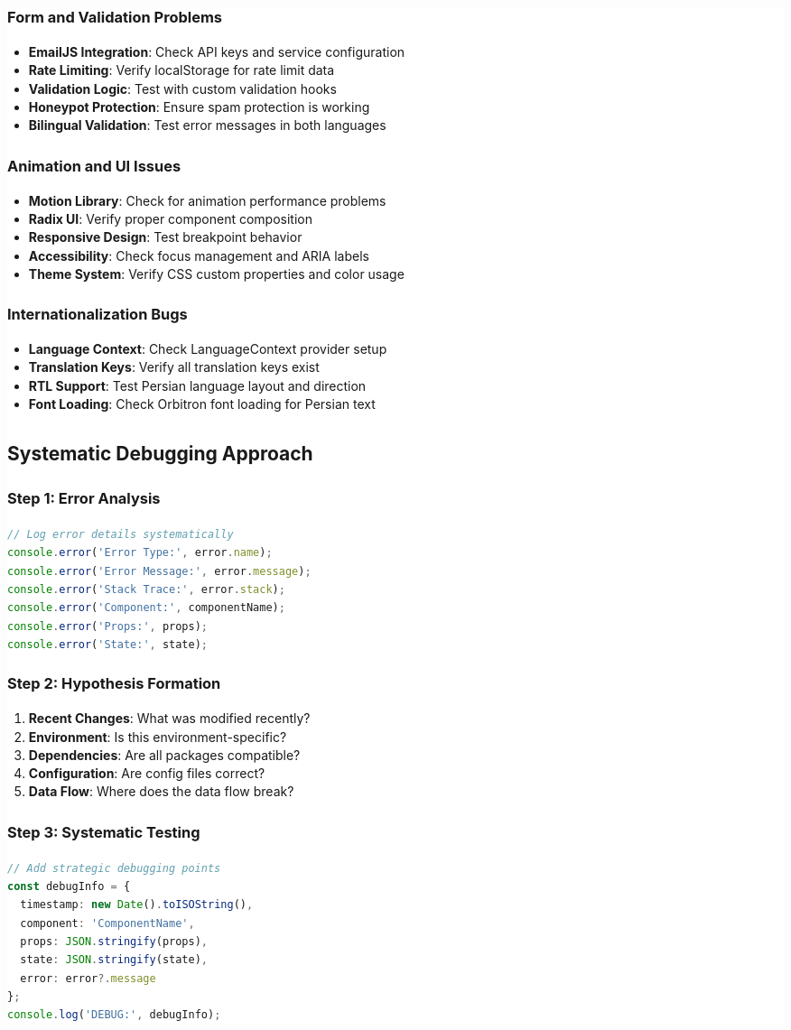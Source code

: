 ### Form and Validation Problems
- **EmailJS Integration**: Check API keys and service configuration
- **Rate Limiting**: Verify localStorage for rate limit data
- **Validation Logic**: Test with custom validation hooks
- **Honeypot Protection**: Ensure spam protection is working
- **Bilingual Validation**: Test error messages in both languages

### Animation and UI Issues
- **Motion Library**: Check for animation performance problems
- **Radix UI**: Verify proper component composition
- **Responsive Design**: Test breakpoint behavior
- **Accessibility**: Check focus management and ARIA labels
- **Theme System**: Verify CSS custom properties and color usage

### Internationalization Bugs
- **Language Context**: Check LanguageContext provider setup
- **Translation Keys**: Verify all translation keys exist
- **RTL Support**: Test Persian language layout and direction
- **Font Loading**: Check Orbitron font loading for Persian text

## Systematic Debugging Approach

### Step 1: Error Analysis
```typescript
// Log error details systematically
console.error('Error Type:', error.name);
console.error('Error Message:', error.message);
console.error('Stack Trace:', error.stack);
console.error('Component:', componentName);
console.error('Props:', props);
console.error('State:', state);
```

### Step 2: Hypothesis Formation
1. **Recent Changes**: What was modified recently?
2. **Environment**: Is this environment-specific?
3. **Dependencies**: Are all packages compatible?
4. **Configuration**: Are config files correct?
5. **Data Flow**: Where does the data flow break?

### Step 3: Systematic Testing
```typescript
// Add strategic debugging points
const debugInfo = {
  timestamp: new Date().toISOString(),
  component: 'ComponentName',
  props: JSON.stringify(props),
  state: JSON.stringify(state),
  error: error?.message
};
console.log('DEBUG:', debugInfo);
```
